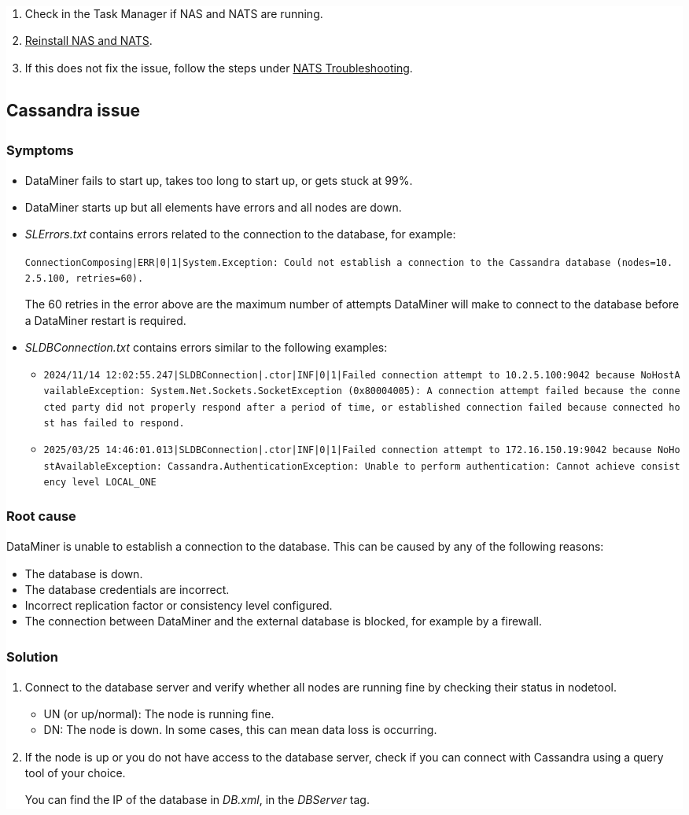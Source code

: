 1. Check in the Task Manager if NAS and NATS are running.

1. [Reinstall NAS and NATS](xref:Investigating_NATS_Issues#remaining-steps).

1. If this does not fix the issue, follow the steps under [NATS Troubleshooting](xref:Investigating_NATS_Issues).

## Cassandra issue

### Symptoms

- DataMiner fails to start up, takes too long to start up, or gets stuck at 99%.

- DataMiner starts up but all elements have errors and all nodes are down.

- *SLErrors.txt* contains errors related to the connection to the database, for example:

  `ConnectionComposing|ERR|0|1|System.Exception: Could not establish a connection to the Cassandra database (nodes=10.2.5.100, retries=60).`

  The 60 retries in the error above are the maximum number of attempts DataMiner will make to connect to the database before a DataMiner restart is required.

- *SLDBConnection.txt* contains errors similar to the following examples:

  - `2024/11/14 12:02:55.247|SLDBConnection|.ctor|INF|0|1|Failed connection attempt to 10.2.5.100:9042 because NoHostAvailableException: System.Net.Sockets.SocketException (0x80004005): A connection attempt failed because the connected party did not properly respond after a period of time, or established connection failed because connected host has failed to respond.`

  - `2025/03/25 14:46:01.013|SLDBConnection|.ctor|INF|0|1|Failed connection attempt to 172.16.150.19:9042 because NoHostAvailableException: Cassandra.AuthenticationException: Unable to perform authentication: Cannot achieve consistency level LOCAL_ONE`

### Root cause

DataMiner is unable to establish a connection to the database. This can be caused by any of the following reasons:

- The database is down.
- The database credentials are incorrect.
- Incorrect replication factor or consistency level configured.
- The connection between DataMiner and the external database is blocked, for example by a firewall.

### Solution

1. Connect to the database server and verify whether all nodes are running fine by checking their status in nodetool.

   - UN (or up/normal): The node is running fine.
   - DN: The node is down. In some cases, this can mean data loss is occurring.

1. If the node is up or you do not have access to the database server, check if you can connect with Cassandra using a query tool of your choice.

   You can find the IP of the database in *DB.xml*, in the *DBServer* tag.

